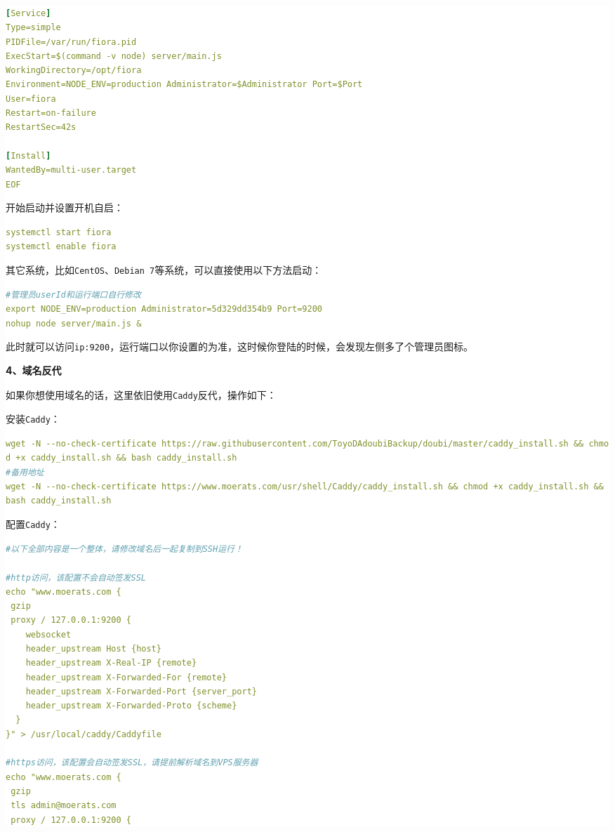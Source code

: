 ```yaml
[Service]
Type=simple
PIDFile=/var/run/fiora.pid
ExecStart=$(command -v node) server/main.js
WorkingDirectory=/opt/fiora
Environment=NODE_ENV=production Administrator=$Administrator Port=$Port
User=fiora
Restart=on-failure
RestartSec=42s

[Install]
WantedBy=multi-user.target
EOF
```

开始启动并设置开机自启：

```yaml
systemctl start fiora
systemctl enable fiora
```

其它系统，比如`CentOS`、`Debian 7`等系统，可以直接使用以下方法启动：

```yaml
#管理员userId和运行端口自行修改
export NODE_ENV=production Administrator=5d329dd354b9 Port=9200
nohup node server/main.js &
```

此时就可以访问`ip:9200`，运行端口以你设置的为准，这时候你登陆的时候，会发现左侧多了个管理员图标。

**4、域名反代**

如果你想使用域名的话，这里依旧使用`Caddy`反代，操作如下：

安装`Caddy`：

```yaml
wget -N --no-check-certificate https://raw.githubusercontent.com/ToyoDAdoubiBackup/doubi/master/caddy_install.sh && chmod +x caddy_install.sh && bash caddy_install.sh
#备用地址
wget -N --no-check-certificate https://www.moerats.com/usr/shell/Caddy/caddy_install.sh && chmod +x caddy_install.sh && bash caddy_install.sh
```

配置`Caddy`：

```yaml
#以下全部内容是一个整体，请修改域名后一起复制到SSH运行！

#http访问，该配置不会自动签发SSL
echo "www.moerats.com {
 gzip
 proxy / 127.0.0.1:9200 {
    websocket
    header_upstream Host {host}
    header_upstream X-Real-IP {remote}
    header_upstream X-Forwarded-For {remote}
    header_upstream X-Forwarded-Port {server_port}
    header_upstream X-Forwarded-Proto {scheme}
  }
}" > /usr/local/caddy/Caddyfile

#https访问，该配置会自动签发SSL，请提前解析域名到VPS服务器
echo "www.moerats.com {
 gzip
 tls admin@moerats.com
 proxy / 127.0.0.1:9200 {
```